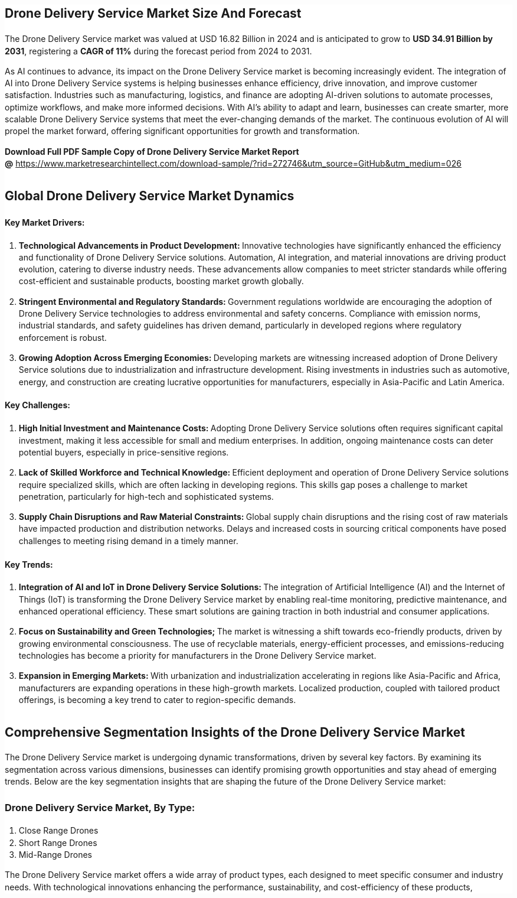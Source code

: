 <h2>Drone Delivery Service Market Size And Forecast</h2><p>The Drone Delivery Service market was valued at USD 16.82 Billion in 2024 and is anticipated to grow to <strong>USD 34.91 Billion by 2031</strong>, registering a <strong>CAGR of 11%</strong> during the forecast period from 2024 to 2031.</p><p>As AI continues to advance, its impact on the Drone Delivery Service market is becoming increasingly evident. The integration of AI into Drone Delivery Service systems is helping businesses enhance efficiency, drive innovation, and improve customer satisfaction. Industries such as manufacturing, logistics, and finance are adopting AI-driven solutions to automate processes, optimize workflows, and make more informed decisions. With AI’s ability to adapt and learn, businesses can create smarter, more scalable Drone Delivery Service systems that meet the ever-changing demands of the market. The continuous evolution of AI will propel the market forward, offering significant opportunities for growth and transformation.</p><p><strong>Download Full PDF Sample Copy of Drone Delivery Service Market Report @</strong>&nbsp;<a href="https://www.marketresearchintellect.com/download-sample/?rid=272746&amp;utm_source=GitHub&amp;utm_medium=026">https://www.marketresearchintellect.com/download-sample/?rid=272746&amp;utm_source=GitHub&amp;utm_medium=026</a></p><h2>Global Drone Delivery Service Market Dynamics</h2><h4><strong>Key Market Drivers:</strong></h4><ol><li><p><strong>Technological Advancements in Product Development:&nbsp;</strong>Innovative technologies have significantly enhanced the efficiency and functionality of Drone Delivery Service solutions. Automation, AI integration, and material innovations are driving product evolution, catering to diverse industry needs. These advancements allow companies to meet stricter standards while offering cost-efficient and sustainable products, boosting market growth globally.</p></li><li><p><strong>Stringent Environmental and Regulatory Standards:&nbsp;</strong>Government regulations worldwide are encouraging the adoption of Drone Delivery Service technologies to address environmental and safety concerns. Compliance with emission norms, industrial standards, and safety guidelines has driven demand, particularly in developed regions where regulatory enforcement is robust.</p></li><li><p><strong>Growing Adoption Across Emerging Economies:&nbsp;</strong>Developing markets are witnessing increased adoption of Drone Delivery Service solutions due to industrialization and infrastructure development. Rising investments in industries such as automotive, energy, and construction are creating lucrative opportunities for manufacturers, especially in Asia-Pacific and Latin America.</p></li></ol><h4><strong>Key Challenges:</strong></h4><ol><li><p><strong>High Initial Investment and Maintenance Costs:&nbsp;</strong>Adopting Drone Delivery Service solutions often requires significant capital investment, making it less accessible for small and medium enterprises. In addition, ongoing maintenance costs can deter potential buyers, especially in price-sensitive regions.</p></li><li><p><strong>Lack of Skilled Workforce and Technical Knowledge:&nbsp;</strong>Efficient deployment and operation of Drone Delivery Service solutions require specialized skills, which are often lacking in developing regions. This skills gap poses a challenge to market penetration, particularly for high-tech and sophisticated systems.</p></li><li><p><strong>Supply Chain Disruptions and Raw Material Constraints:&nbsp;</strong>Global supply chain disruptions and the rising cost of raw materials have impacted production and distribution networks. Delays and increased costs in sourcing critical components have posed challenges to meeting rising demand in a timely manner.</p></li></ol><h4><strong>Key Trends:</strong></h4><ol><li><p><strong>Integration of AI and IoT in Drone Delivery Service Solutions:&nbsp;</strong>The integration of Artificial Intelligence (AI) and the Internet of Things (IoT) is transforming the Drone Delivery Service market by enabling real-time monitoring, predictive maintenance, and enhanced operational efficiency. These smart solutions are gaining traction in both industrial and consumer applications.</p></li><li><p><strong>Focus on Sustainability and Green Technologies;&nbsp;</strong>The market is witnessing a shift towards eco-friendly products, driven by growing environmental consciousness. The use of recyclable materials, energy-efficient processes, and emissions-reducing technologies has become a priority for manufacturers in the Drone Delivery Service market.</p></li><li><p><strong>Expansion in Emerging Markets:&nbsp;</strong>With urbanization and industrialization accelerating in regions like Asia-Pacific and Africa, manufacturers are expanding operations in these high-growth markets. Localized production, coupled with tailored product offerings, is becoming a key trend to cater to region-specific demands.</p></li></ol><div class="article-main__content" data-test-id="publishing-text-block"><h2>Comprehensive Segmentation Insights of the Drone Delivery Service Market</h2><p>The Drone Delivery Service market is undergoing dynamic transformations, driven by several key factors. By examining its segmentation across various dimensions, businesses can identify promising growth opportunities and stay ahead of emerging trends. Below are the key segmentation insights that are shaping the future of the Drone Delivery Service market:</p><h3><strong>Drone Delivery Service Market, By Type:<br /></strong></h3><ol><li>Close Range Drones<li> Short Range Drones<li> Mid-Range Drones</li></ol><p>The Drone Delivery Service market offers a wide array of product types, each designed to meet specific consumer and industry needs. With technological innovations enhancing the performance, sustainability, and cost-efficiency of these products,